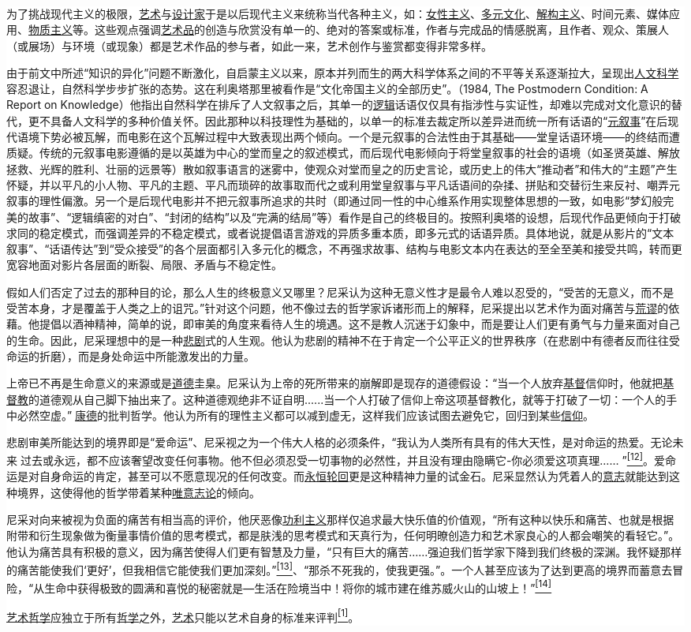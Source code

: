 为了挑战现代主义的极限，[艺术](https://zh.wikipedia.org/wiki/%E8%97%9D%E8%A1%93)与[设计家](https://zh.wikipedia.org/w/index.php?title=%E8%A8%AD%E8%A8%88%E5%AE%B6&action=edit&redlink=1)于是以后现代主义来统称当代各种主义，如：<a href="https://zh.wikipedia.org/wiki/%E5%A5%B3%E6%80%A7%E4%B8%BB%E7%BE%A9" rel="noopener" class="external-link" target="_blank"><u>女性主义</u></a>、[多元文化](https://zh.wikipedia.org/wiki/%E5%A4%9A%E5%85%83%E6%96%87%E5%8C%96)、[解构主义](https://zh.wikipedia.org/wiki/%E8%A7%A3%E6%A7%8B%E4%B8%BB%E7%BE%A9)、时间元素、媒体应用、[物质主义](https://zh.wikipedia.org/w/index.php?title=%E7%89%A9%E8%B3%AA%E4%B8%BB%E7%BE%A9&action=edit&redlink=1)等。这些观点强调[艺术品](https://zh.wikipedia.org/wiki/%E8%97%9D%E8%A1%93%E5%93%81)的创造与欣赏没有单一的、绝对的答案或标准，作者与完成品的情感脱离，且作者、观众、策展人（或展场）与环境（或现象）都是艺术作品的参与者，如此一来，艺术创作与鉴赏都变得非常多样。

由于前文中所述“知识的异化”问题不断激化，自启蒙主义以来，原本并列而生的两大科学体系之间的不平等关系逐渐拉大，呈现出[人文科学](https://zh.wikipedia.org/wiki/%E4%BA%BA%E6%96%87%E7%A7%91%E5%AD%B8)容忍退让，自然科学步步扩张的态势。这在利奥塔那里被看作是“文化帝国主义的全部历史”。（1984, The Postmodern Condition: A Report on Knowledge）他指出自然科学在排斥了人文叙事之后，其单一的[逻辑](https://zh.wikipedia.org/wiki/%E9%80%BB%E8%BE%91)话语仅仅具有指涉性与实证性，却难以完成对文化意识的替代，更不具备人文科学的多种价值关怀。因此那种以科技理性为基础的，以单一的标准去裁定所以差异进而统一所有话语的“[元叙事](https://zh.wikipedia.org/wiki/%E5%85%83%E6%95%98%E4%BA%8B)”在后现代语境下势必被瓦解，而电影在这个瓦解过程中大致表现出两个倾向。一个是元叙事的合法性由于其基础——堂皇话语环境——的终结而遭质疑。传统的元叙事电影遵循的是以英雄为中心的堂而皇之的叙述模式，而后现代电影倾向于将堂皇叙事的社会的语境（如圣贤英雄、解放拯救、光辉的胜利、壮丽的远景等）散如叙事语言的迷雾中，使观众对堂而皇之的历史言论，或历史上的伟大“推动者”和伟大的“主题”产生怀疑，并以平凡的小人物、平凡的主题、平凡而琐碎的故事取而代之或利用堂皇叙事与平凡话语间的杂揉、拼贴和交替衍生来反衬、嘲弄元叙事的理性偏激。另一个是后现代电影并不把元叙事所追求的共时（即通过同一性的中心维系作用实现整体思想的一致，如电影“梦幻般完美的故事”、“逻辑缜密的对白”、“封闭的结构”以及“完满的结局”等）看作是自己的终极目的。按照利奥塔的设想，后现代作品更倾向于打破求同的稳定模式，而强调差异的不稳定模式，或者说提倡语言游戏的异质多重本质，即多元式的话语异质。具体地说，就是从影片的“文本叙事”、“话语传达”到“受众接受”的各个层面都引入多元化的概念，不再强求故事、结构与电影文本内在表达的至全至美和接受共鸣，转而更宽容地面对影片各层面的断裂、局限、矛盾与不稳定性。




假如人们否定了过去的那种目的论，那么人生的终极意义又哪里？尼采认为这种无意义性才是最令人难以忍受的，“受苦的无意义，而不是受苦本身，才是覆盖于人类之上的诅咒。”针对这个问题，他不像过去的哲学家诉诸形而上的解释，尼采提出以艺术作为面对痛苦与[荒谬](https://zh.wikipedia.org/wiki/%E8%8D%92%E8%AC%AC)的依藉。他提倡以酒神精神，简单的说，即审美的角度来看待人生的境遇。这不是教人沉迷于幻象中，而是要让人们更有勇气与力量来面对自己的生命。因此，尼采理想中的是一种[悲剧](https://zh.wikipedia.org/wiki/%E6%82%B2%E5%8A%87)式的人生观。他认为悲剧的精神不在于肯定一个公平正义的世界秩序（在悲剧中有德者反而往往受命运的折磨），而是身处命运中所能激发出的力量。


上帝已不再是生命意义的来源或是[道德](https://zh.wikipedia.org/wiki/%E9%81%93%E5%BE%B7)圭臬。尼采认为上帝的死所带来的崩解即是现存的道德假设：“当一个人放弃[基督](https://zh.wikipedia.org/wiki/%E5%9F%BA%E7%9D%A3)信仰时，他就把[基督教](https://zh.wikipedia.org/wiki/%E5%9F%BA%E7%9D%A3%E6%95%99)的道德观从自己脚下抽出来了。这种道德观绝非不证自明......当一个人打破了信仰上帝这项基督教化，就等于打破了一切：一个人的手中必然空虚。”
[康德](https://zh.wikipedia.org/wiki/%E4%BC%8A%E6%9B%BC%E5%8A%AA%E5%B0%94%C2%B7%E5%BA%B7%E5%BE%B7)的批判哲学。他认为所有的理性主义都可以减到虚无，这样我们应该试图去避免它，回归到某些[信仰](https://zh.wikipedia.org/wiki/%E4%BF%A1%E4%BB%B0)。


悲剧审美所能达到的境界即是“爱命运”、尼采视之为一个伟大人格的必须条件，“我认为人类所有具有的伟大天性，是对命运的热爱。无论未来 过去或永远，都不应该奢望改变任何事物。他不但必须忍受一切事物的必然性，并且没有理由隐瞒它-你必须爱这项真理…… ”<a href="https://zh.wikipedia.org/wiki/%E5%BC%97%E9%87%8C%E5%BE%B7%E9%87%8C%E5%B8%8C%C2%B7%E5%B0%BC%E9%87%87%E7%9A%84%E5%93%B2%E5%AD%B8%E6%80%9D%E6%83%B3#cite_note-12" rel="noopener" class="external-link" target="_blank"><sup>[12]</sup></a>。爱命运是对自身命运的肯定，甚至可以不愿意现况的任何改变。而[永恒轮回](https://zh.wikipedia.org/wiki/%E6%B0%B8%E6%81%92%E8%BD%AE%E5%9B%9E)更是这种精神力量的试金石。尼采显然认为凭着人的[意志](https://zh.wikipedia.org/wiki/%E6%84%8F%E5%BF%97)就能达到这种境界，这使得他的哲学带着某种[唯意志论](https://zh.wikipedia.org/wiki/%E5%94%AF%E6%84%8F%E5%BF%97%E8%AB%96)的倾向。

尼采对向来被视为负面的痛苦有相当高的评价，他厌恶像[功利主义](https://zh.wikipedia.org/wiki/%E5%8A%9F%E5%88%A9%E4%B8%BB%E7%BE%A9)那样仅追求最大快乐值的价值观，“所有这种以快乐和痛苦、也就是根据附带和衍生现象做为衡量事情价值的思考模式，都是肤浅的思考模式和天真行为，任何明暸创造力和艺术家良心的人都会嘲笑的看轻它。”。他认为痛苦具有积极的意义，因为痛苦使得人们更有智慧及力量，“只有巨大的痛苦……强迫我们哲学家下降到我们终极的深渊。我怀疑那样的痛苦能使我们‘更好’，但我相信它能使我们更加深刻。”<a href="https://zh.wikipedia.org/wiki/%E5%BC%97%E9%87%8C%E5%BE%B7%E9%87%8C%E5%B8%8C%C2%B7%E5%B0%BC%E9%87%87%E7%9A%84%E5%93%B2%E5%AD%B8%E6%80%9D%E6%83%B3#cite_note-13" rel="noopener" class="external-link" target="_blank"><sup>[13]</sup></a>、“那杀不死我的，使我更强。”。一个人甚至应该为了达到更高的境界而蓄意去冒险，“从生命中获得极致的圆满和喜悦的秘密就是—生活在险境当中！将你的城市建在维苏威火山的山坡上！”<a href="https://zh.wikipedia.org/wiki/%E5%BC%97%E9%87%8C%E5%BE%B7%E9%87%8C%E5%B8%8C%C2%B7%E5%B0%BC%E9%87%87%E7%9A%84%E5%93%B2%E5%AD%B8%E6%80%9D%E6%83%B3#cite_note-14" rel="noopener" class="external-link" target="_blank"><sup>[14]</sup></a>

[艺术哲学](https://zh.wikipedia.org/w/index.php?title=%E8%97%9D%E8%A1%93%E5%93%B2%E5%AD%B8&action=edit&redlink=1)应独立于所有[哲学](https://zh.wikipedia.org/wiki/%E5%93%B2%E5%AD%B8)之外，[艺术](https://zh.wikipedia.org/wiki/%E8%97%9D%E8%A1%93)只能以艺术自身的标准来评判<a href="https://zh.wikipedia.org/wiki/%E5%94%AF%E7%BE%8E%E4%B8%BB%E4%B9%89#cite_note-1" rel="noopener" class="external-link" target="_blank"><sup>[1]</sup></a>。
